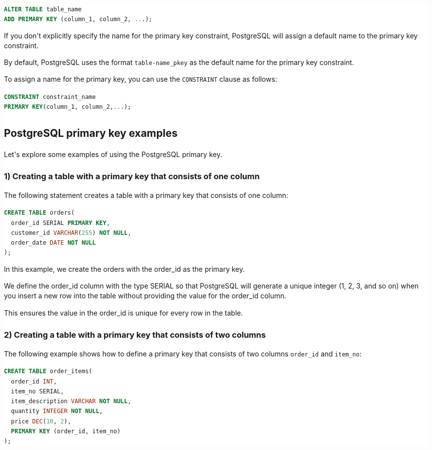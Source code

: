 ```sql
ALTER TABLE table_name
ADD PRIMARY KEY (column_1, column_2, ...);
```

If you don't explicitly specify the name for the primary key constraint, PostgreSQL will assign a default name to the primary key constraint.

By default, PostgreSQL uses the format `table-name_pkey` as the default name for the primary key constraint.

To assign a name for the primary key, you can use the `CONSTRAINT` clause as follows:

```sql
CONSTRAINT constraint_name
PRIMARY KEY(column_1, column_2,...);
```

## PostgreSQL primary key examples

Let's explore some examples of using the PostgreSQL primary key.

### 1) Creating a table with a primary key that consists of one column

The following statement creates a table with a primary key that consists of one column:

```sql
CREATE TABLE orders(
  order_id SERIAL PRIMARY KEY,
  customer_id VARCHAR(255) NOT NULL,
  order_date DATE NOT NULL
);
```

In this example, we create the orders with the order_id as the primary key.

We define the order_id column with the type SERIAL so that PostgreSQL will generate a unique integer (1, 2, 3, and so on) when you insert a new row into the table without providing the value for the order_id column.

This ensures the value in the order_id is unique for every row in the table.

### 2) Creating a table with a primary key that consists of two columns

The following example shows how to define a primary key that consists of two columns `order_id` and `item_no`:

```sql
CREATE TABLE order_items(
  order_id INT,
  item_no SERIAL,
  item_description VARCHAR NOT NULL,
  quantity INTEGER NOT NULL,
  price DEC(10, 2),
  PRIMARY KEY (order_id, item_no)
);
```
